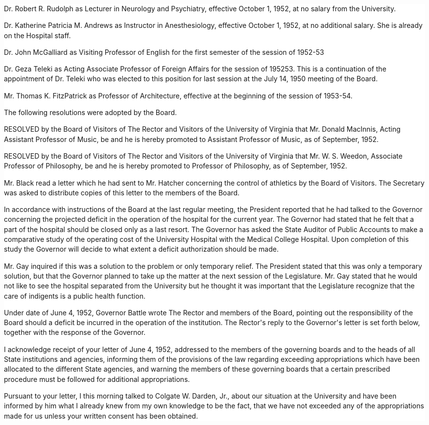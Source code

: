 Dr. Robert R. Rudolph as Lecturer in Neurology and Psychiatry, effective October 1, 1952, at no salary from the University.

Dr. Katherine Patricia M. Andrews as Instructor in Anesthesiology, effective October 1, 1952, at no additional salary. She is already on the Hospital staff.

Dr. John McGalliard as Visiting Professor of English for the first semester of the session of 1952-53

Dr. Geza Teleki as Acting Associate Professor of Foreign Affairs for the session of 195253. This is a continuation of the appointment of Dr. Teleki who was elected to this position for last session at the July 14, 1950 meeting of the Board.

Mr. Thomas K. FitzPatrick as Professor of Architecture, effective at the beginning of the session of 1953-54.

The following resolutions were adopted by the Board.

RESOLVED by the Board of Visitors of The Rector and Visitors of the University of Virginia that Mr. Donald MacInnis, Acting Assistant Professor of Music, be and he is hereby promoted to Assistant Professor of Music, as of September, 1952.

RESOLVED by the Board of Visitors of The Rector and Visitors of the University of Virginia that Mr. W. S. Weedon, Associate Professor of Philosophy, be and he is hereby promoted to Professor of Philosophy, as of September, 1952.

Mr. Black read a letter which he had sent to Mr. Hatcher concerning the control of athletics by the Board of Visitors. The Secretary was asked to distribute copies of this letter to the members of the Board.

In accordance with instructions of the Board at the last regular meeting, the President reported that he had talked to the Governor concerning the projected deficit in the operation of the hospital for the current year. The Governor had stated that he felt that a part of the hospital should be closed only as a last resort. The Governor has asked the State Auditor of Public Accounts to make a comparative study of the operating cost of the University Hospital with the Medical College Hospital. Upon completion of this study the Governor will decide to what extent a deficit authorization should be made.

Mr. Gay inquired if this was a solution to the problem or only temporary relief. The President stated that this was only a temporary solution, but that the Governor planned to take up the matter at the next session of the Legislature. Mr. Gay stated that he would not like to see the hospital separated from the University but he thought it was important that the Legislature recognize that the care of indigents is a public health function.

Under date of June 4, 1952, Governor Battle wrote The Rector and members of the Board, pointing out the responsibility of the Board should a deficit be incurred in the operation of the institution. The Rector's reply to the Governor's letter is set forth below, together with the response of the Governor.

I acknowledge receipt of your letter of June 4, 1952, addressed to the members of the governing boards and to the heads of all State institutions and agencies, informing them of the provisions of the law regarding exceeding appropriations which have been allocated to the different State agencies, and warning the members of these governing boards that a certain prescribed procedure must be followed for additional appropriations.

Pursuant to your letter, I this morning talked to Colgate W. Darden, Jr., about our situation at the University and have been informed by him what I already knew from my own knowledge to be the fact, that we have not exceeded any of the appropriations made for us unless your written consent has been obtained.
